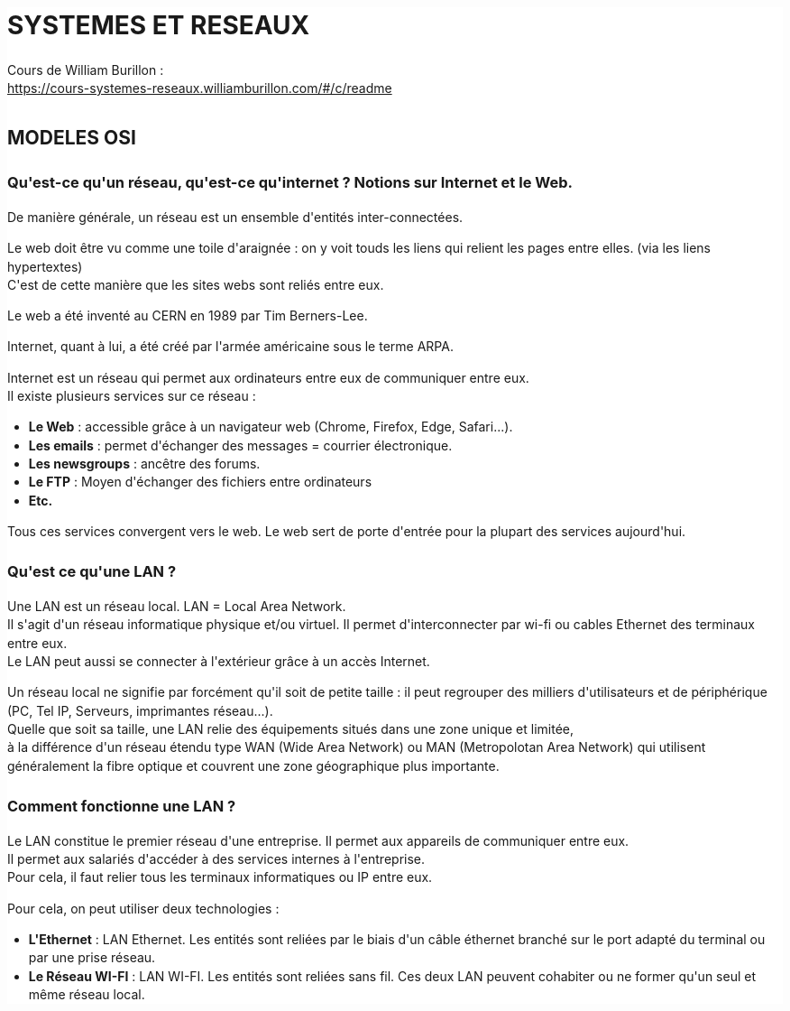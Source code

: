 # SYSTEMES ET RESEAUX

Cours de William Burillon :<br>
https://cours-systemes-reseaux.williamburillon.com/#/c/readme 

## MODELES OSI

### Qu'est-ce qu'un réseau, qu'est-ce qu'internet ? Notions sur Internet et le Web.

De manière générale, un réseau est un ensemble d'entités inter-connectées.<br>

Le web doit être vu comme une toile d'araignée : on y voit touds les liens qui relient les pages entre elles. (via les liens hypertextes)<br>
C'est de cette manière que les sites webs sont reliés entre eux.<br>

Le web a été inventé au CERN en 1989 par Tim Berners-Lee.<br>

Internet, quant à lui, a été créé par l'armée américaine sous le terme ARPA.<br>

Internet est un réseau qui permet aux ordinateurs entre eux de communiquer entre eux.<br>
Il existe plusieurs services sur ce réseau :
* **Le Web** : accessible grâce à un navigateur web (Chrome, Firefox, Edge, Safari...).
* **Les emails** : permet d'échanger des messages = courrier électronique.
* **Les newsgroups** : ancêtre des forums.
* **Le FTP** : Moyen d'échanger des fichiers entre ordinateurs
* **Etc.**

Tous ces services convergent vers le web. Le web sert de porte d'entrée pour la plupart des services aujourd'hui.<br>

### Qu'est ce qu'une LAN ?

Une LAN est un réseau local. LAN = Local Area Network.<br>
Il s'agit d'un réseau informatique physique et/ou virtuel. Il permet d'interconnecter par wi-fi ou cables Ethernet des terminaux entre eux.<br>
Le LAN peut aussi se connecter à l'extérieur grâce à un accès Internet.<br>

Un réseau local ne signifie par forcément qu'il soit de petite taille : il peut regrouper des milliers d'utilisateurs et de périphérique (PC, Tel IP, Serveurs, imprimantes réseau...).<br>
Quelle que soit sa taille, une LAN relie des équipements situés dans une zone unique et limitée,<br> 
à la différence d'un réseau étendu type WAN (Wide Area Network) ou MAN (Metropolotan Area Network) qui utilisent généralement la fibre optique et couvrent une zone géographique plus importante.<br>

### Comment fonctionne une LAN ?

Le LAN constitue le premier réseau d'une entreprise. Il permet aux appareils de communiquer entre eux.<br>
Il permet aux salariés d'accéder à des services internes à l'entreprise.<br>
Pour cela, il faut relier tous les terminaux informatiques ou IP entre eux.<br>

Pour cela, on peut utiliser deux technologies :
* **L'Ethernet** : LAN Ethernet. Les entités sont reliées par le biais d'un câble éthernet branché sur le port adapté du terminal ou par une prise réseau.<br>
* **Le Réseau WI-FI** : LAN WI-FI. Les entités sont reliées sans fil.
Ces deux LAN peuvent cohabiter ou ne former qu'un seul et même réseau local.
